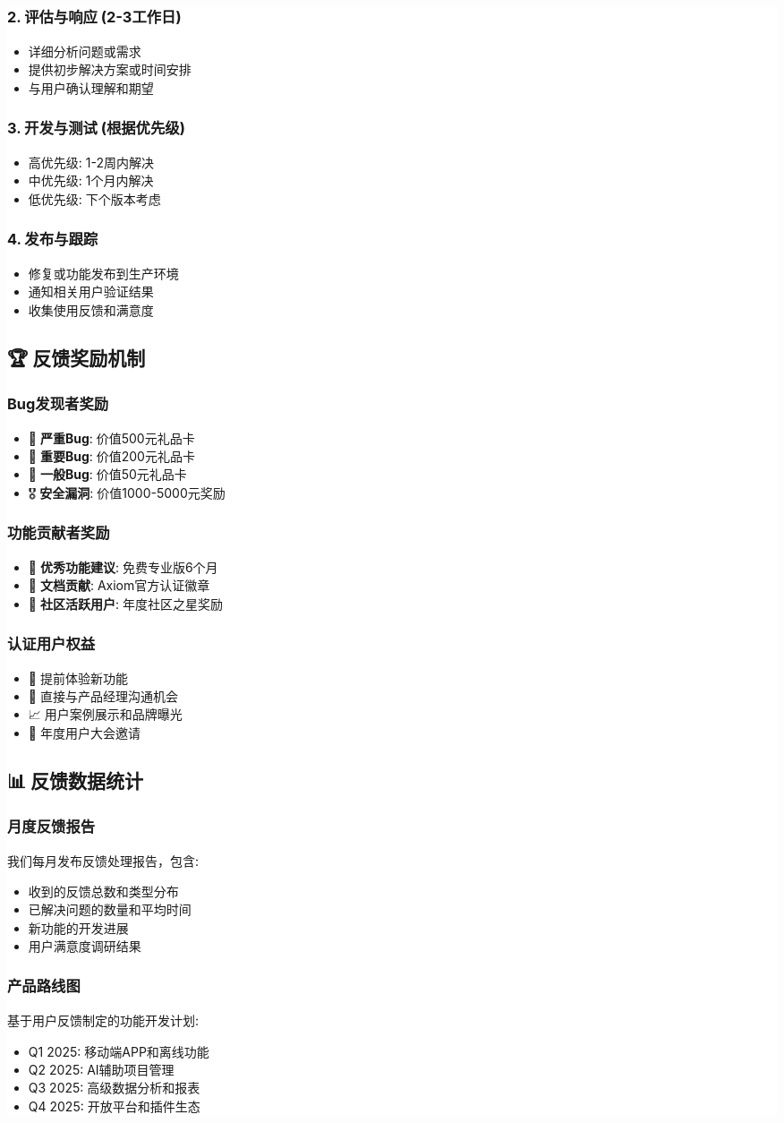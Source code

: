 ### 2. 评估与响应 (2-3工作日)
- 详细分析问题或需求
- 提供初步解决方案或时间安排
- 与用户确认理解和期望

### 3. 开发与测试 (根据优先级)
- 高优先级: 1-2周内解决
- 中优先级: 1个月内解决  
- 低优先级: 下个版本考虑

### 4. 发布与跟踪
- 修复或功能发布到生产环境
- 通知相关用户验证结果
- 收集使用反馈和满意度

## 🏆 反馈奖励机制

### Bug发现者奖励
- 🥇 **严重Bug**: 价值500元礼品卡
- 🥈 **重要Bug**: 价值200元礼品卡  
- 🥉 **一般Bug**: 价值50元礼品卡
- 🎖️ **安全漏洞**: 价值1000-5000元奖励

### 功能贡献者奖励
- 💎 **优秀功能建议**: 免费专业版6个月
- 🌟 **文档贡献**: Axiom官方认证徽章
- 🏅 **社区活跃用户**: 年度社区之星奖励

### 认证用户权益
- 🚀 提前体验新功能
- 🎯 直接与产品经理沟通机会
- 📈 用户案例展示和品牌曝光
- 🎪 年度用户大会邀请

## 📊 反馈数据统计

### 月度反馈报告
我们每月发布反馈处理报告，包含:
- 收到的反馈总数和类型分布
- 已解决问题的数量和平均时间
- 新功能的开发进展
- 用户满意度调研结果

### 产品路线图
基于用户反馈制定的功能开发计划:
- Q1 2025: 移动端APP和离线功能
- Q2 2025: AI辅助项目管理
- Q3 2025: 高级数据分析和报表
- Q4 2025: 开放平台和插件生态
